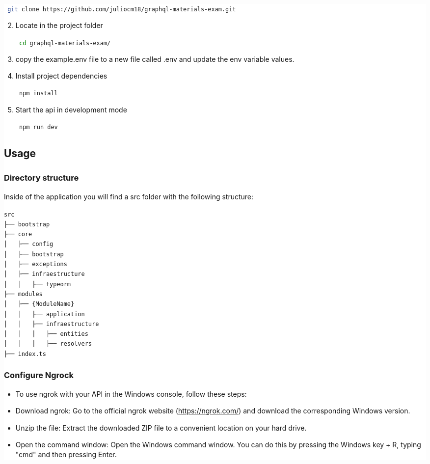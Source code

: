    ```sh
    git clone https://github.com/juliocm18/graphql-materials-exam.git
   ```

2. Locate in the project folder

   ```sh
    cd graphql-materials-exam/
   ```

3. copy the example.env file to a new file called .env and update the env variable values.

4. Install project dependencies

   ```sh
    npm install
   ```

5. Start the api in development mode
   ```sh
    npm run dev
   ```

## Usage

### Directory structure

Inside of the application you will find a src folder with the following structure:

    src
    ├── bootstrap
    ├── core
    │   ├── config
    │   ├── bootstrap
    │   ├── exceptions
    │   ├── infraestructure
    │   │   ├── typeorm
    ├── modules
    │   ├── {ModuleName}
    │   │   ├── application
    │   │   ├── infraestructure
    │   │   │   ├── entities
    │   │   │   ├── resolvers
    ├── index.ts

### Configure Ngrock

- To use ngrok with your API in the Windows console, follow these steps:

- Download ngrok: Go to the official ngrok website (https://ngrok.com/) and download the corresponding Windows version.

- Unzip the file: Extract the downloaded ZIP file to a convenient location on your hard drive.

- Open the command window: Open the Windows command window. You can do this by pressing the Windows key + R, typing "cmd" and then pressing Enter.
